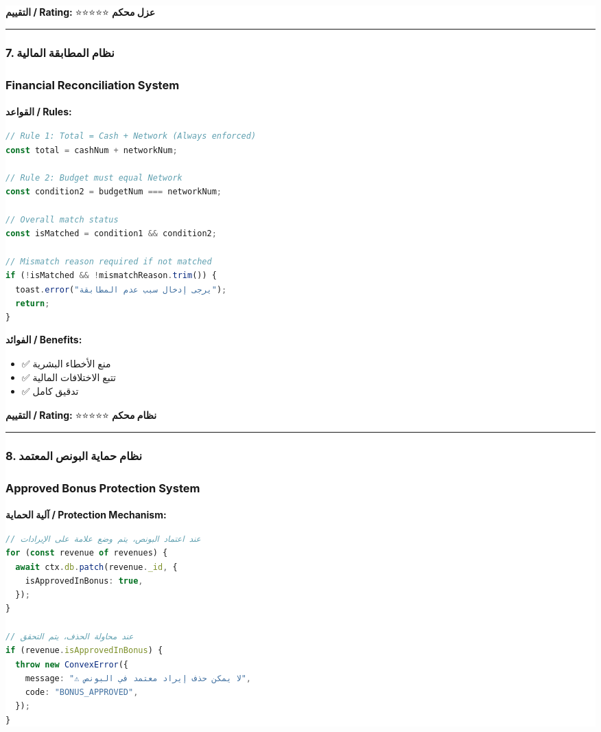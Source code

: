 **التقييم / Rating:** ⭐⭐⭐⭐⭐ **عزل محكم**

---

### 7. **نظام المطابقة المالية**
### **Financial Reconciliation System**

**القواعد / Rules:**
```typescript
// Rule 1: Total = Cash + Network (Always enforced)
const total = cashNum + networkNum;

// Rule 2: Budget must equal Network
const condition2 = budgetNum === networkNum;

// Overall match status
const isMatched = condition1 && condition2;

// Mismatch reason required if not matched
if (!isMatched && !mismatchReason.trim()) {
  toast.error("يرجى إدخال سبب عدم المطابقة");
  return;
}
```

**الفوائد / Benefits:**
- ✅ منع الأخطاء البشرية
- ✅ تتبع الاختلافات المالية
- ✅ تدقيق كامل

**التقييم / Rating:** ⭐⭐⭐⭐⭐ **نظام محكم**

---

### 8. **نظام حماية البونص المعتمد**
### **Approved Bonus Protection System**

**آلية الحماية / Protection Mechanism:**
```typescript
// عند اعتماد البونص، يتم وضع علامة على الإيرادات
for (const revenue of revenues) {
  await ctx.db.patch(revenue._id, {
    isApprovedInBonus: true,
  });
}

// عند محاولة الحذف، يتم التحقق
if (revenue.isApprovedInBonus) {
  throw new ConvexError({
    message: "⚠️ لا يمكن حذف إيراد معتمد في البونص",
    code: "BONUS_APPROVED",
  });
}
```
